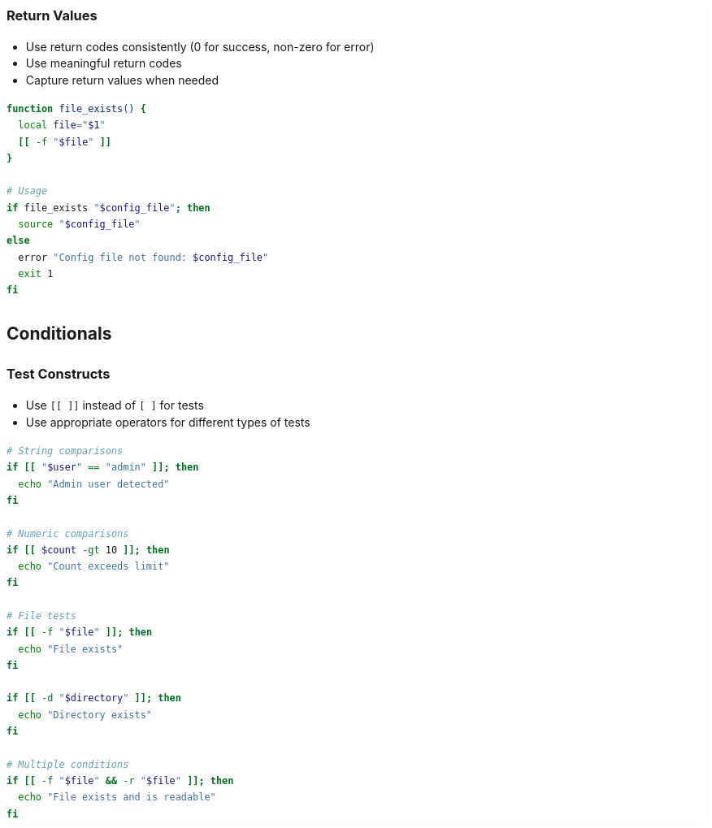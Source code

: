 ### Return Values

- Use return codes consistently (0 for success, non-zero for error)
- Use meaningful return codes
- Capture return values when needed

```bash
function file_exists() {
  local file="$1"
  [[ -f "$file" ]]
}

# Usage
if file_exists "$config_file"; then
  source "$config_file"
else
  error "Config file not found: $config_file"
  exit 1
fi
```

## Conditionals

### Test Constructs

- Use `[[ ]]` instead of `[ ]` for tests
- Use appropriate operators for different types of tests

```bash
# String comparisons
if [[ "$user" == "admin" ]]; then
  echo "Admin user detected"
fi

# Numeric comparisons
if [[ $count -gt 10 ]]; then
  echo "Count exceeds limit"
fi

# File tests
if [[ -f "$file" ]]; then
  echo "File exists"
fi

if [[ -d "$directory" ]]; then
  echo "Directory exists"
fi

# Multiple conditions
if [[ -f "$file" && -r "$file" ]]; then
  echo "File exists and is readable"
fi
```
